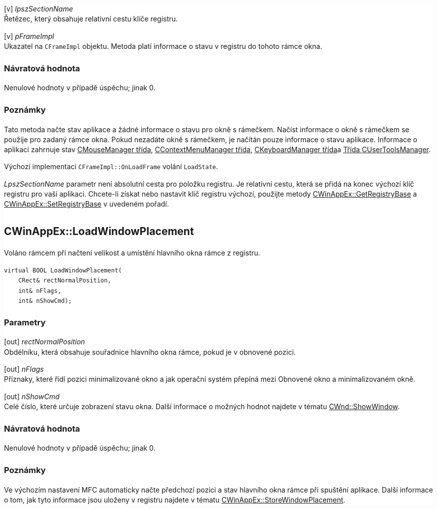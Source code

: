  [v] *lpszSectionName*  
 Řetězec, který obsahuje relativní cestu klíče registru.  
  
 [v] *pFrameImpl*  
 Ukazatel na `CFrameImpl` objektu. Metoda platí informace o stavu v registru do tohoto rámce okna.  
  
### <a name="return-value"></a>Návratová hodnota  
 Nenulové hodnoty v případě úspěchu; jinak 0.  
  
### <a name="remarks"></a>Poznámky  
 Tato metoda načte stav aplikace a žádné informace o stavu pro okně s rámečkem. Načíst informace o okně s rámečkem se použije pro zadaný rámce okna. Pokud nezadáte okně s rámečkem, je načítán pouze informace o stavu aplikace. Informace o aplikaci zahrnuje stav [CMouseManager třída](../../mfc/reference/cmousemanager-class.md), [CContextMenuManager třída](../../mfc/reference/ccontextmenumanager-class.md), [CKeyboardManager třída](../../mfc/reference/ckeyboardmanager-class.md)a [ Třída CUserToolsManager](../../mfc/reference/cusertoolsmanager-class.md).  
  
 Výchozí implementaci `CFrameImpl::OnLoadFrame` volání `LoadState`.  
  
 *LpszSectionName* parametr není absolutní cesta pro položku registru. Je relativní cestu, která se přidá na konec výchozí klíč registru pro vaši aplikaci. Chcete-li získat nebo nastavit klíč registru výchozí, použijte metody [CWinAppEx::GetRegistryBase](#getregistrybase) a [CWinAppEx::SetRegistryBase](#setregistrybase) v uvedeném pořadí.  
  
##  <a name="loadwindowplacement"></a>  CWinAppEx::LoadWindowPlacement  
 Voláno rámcem při načtení velikost a umístění hlavního okna rámce z registru.  
  
```  
virtual BOOL LoadWindowPlacement(
    CRect& rectNormalPosition,  
    int& nFlags,  
    int& nShowCmd);
```  
  
### <a name="parameters"></a>Parametry  
 [out] *rectNormalPosition*  
 Obdélníku, která obsahuje souřadnice hlavního okna rámce, pokud je v obnovené pozici.  
  
 [out] *nFlags*  
 Příznaky, které řídí pozici minimalizované okno a jak operační systém přepíná mezi Obnovené okno a minimalizovaném okně.  
  
 [out] *nShowCmd*  
 Celé číslo, které určuje zobrazení stavu okna. Další informace o možných hodnot najdete v tématu [CWnd::ShowWindow](../../mfc/reference/cwnd-class.md#showwindow).  
  
### <a name="return-value"></a>Návratová hodnota  
 Nenulové hodnoty v případě úspěchu; jinak 0.  
  
### <a name="remarks"></a>Poznámky  
 Ve výchozím nastavení MFC automaticky načte předchozí pozici a stav hlavního okna rámce při spuštění aplikace. Další informace o tom, jak tyto informace jsou uloženy v registru najdete v tématu [CWinAppEx::StoreWindowPlacement](#storewindowplacement).  
  